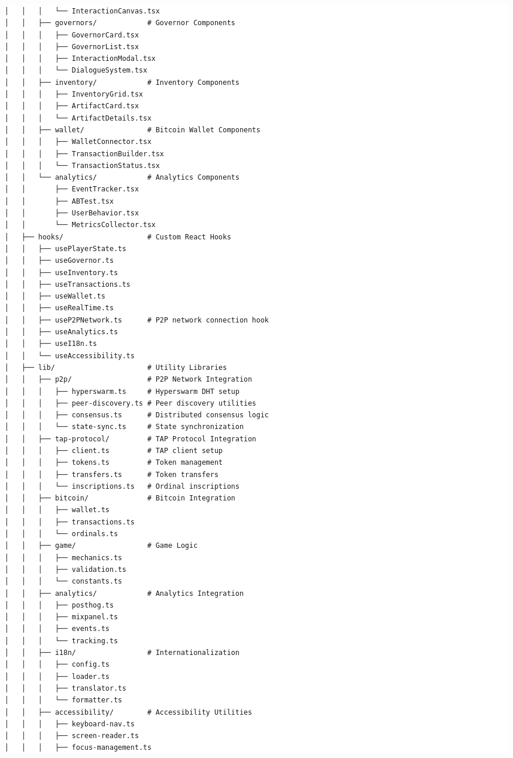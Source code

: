 ```
│   │   │   └── InteractionCanvas.tsx
│   │   ├── governors/            # Governor Components
│   │   │   ├── GovernorCard.tsx
│   │   │   ├── GovernorList.tsx
│   │   │   ├── InteractionModal.tsx
│   │   │   └── DialogueSystem.tsx
│   │   ├── inventory/            # Inventory Components
│   │   │   ├── InventoryGrid.tsx
│   │   │   ├── ArtifactCard.tsx
│   │   │   └── ArtifactDetails.tsx
│   │   ├── wallet/               # Bitcoin Wallet Components
│   │   │   ├── WalletConnector.tsx
│   │   │   ├── TransactionBuilder.tsx
│   │   │   └── TransactionStatus.tsx
│   │   └── analytics/            # Analytics Components
│   │       ├── EventTracker.tsx
│   │       ├── ABTest.tsx
│   │       ├── UserBehavior.tsx
│   │       └── MetricsCollector.tsx
│   ├── hooks/                    # Custom React Hooks
│   │   ├── usePlayerState.ts
│   │   ├── useGovernor.ts
│   │   ├── useInventory.ts
│   │   ├── useTransactions.ts
│   │   ├── useWallet.ts
│   │   ├── useRealTime.ts
│   │   ├── useP2PNetwork.ts      # P2P network connection hook
│   │   ├── useAnalytics.ts
│   │   ├── useI18n.ts
│   │   └── useAccessibility.ts
│   ├── lib/                      # Utility Libraries
│   │   ├── p2p/                  # P2P Network Integration
│   │   │   ├── hyperswarm.ts     # Hyperswarm DHT setup
│   │   │   ├── peer-discovery.ts # Peer discovery utilities
│   │   │   ├── consensus.ts      # Distributed consensus logic
│   │   │   └── state-sync.ts     # State synchronization
│   │   ├── tap-protocol/         # TAP Protocol Integration
│   │   │   ├── client.ts         # TAP client setup
│   │   │   ├── tokens.ts         # Token management
│   │   │   ├── transfers.ts      # Token transfers
│   │   │   └── inscriptions.ts   # Ordinal inscriptions
│   │   ├── bitcoin/              # Bitcoin Integration
│   │   │   ├── wallet.ts
│   │   │   ├── transactions.ts
│   │   │   └── ordinals.ts
│   │   ├── game/                 # Game Logic
│   │   │   ├── mechanics.ts
│   │   │   ├── validation.ts
│   │   │   └── constants.ts
│   │   ├── analytics/            # Analytics Integration
│   │   │   ├── posthog.ts
│   │   │   ├── mixpanel.ts
│   │   │   ├── events.ts
│   │   │   └── tracking.ts
│   │   ├── i18n/                 # Internationalization
│   │   │   ├── config.ts
│   │   │   ├── loader.ts
│   │   │   ├── translator.ts
│   │   │   └── formatter.ts
│   │   ├── accessibility/        # Accessibility Utilities
│   │   │   ├── keyboard-nav.ts
│   │   │   ├── screen-reader.ts
│   │   │   ├── focus-management.ts
```